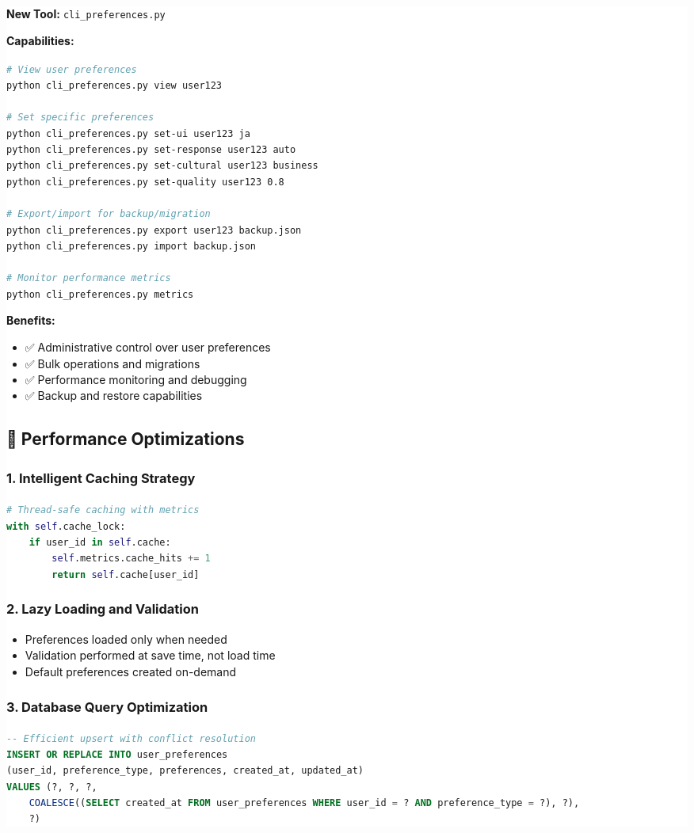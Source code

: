 **New Tool:** `cli_preferences.py`

**Capabilities:**
```bash
# View user preferences
python cli_preferences.py view user123

# Set specific preferences
python cli_preferences.py set-ui user123 ja
python cli_preferences.py set-response user123 auto
python cli_preferences.py set-cultural user123 business
python cli_preferences.py set-quality user123 0.8

# Export/import for backup/migration
python cli_preferences.py export user123 backup.json
python cli_preferences.py import backup.json

# Monitor performance metrics
python cli_preferences.py metrics
```

**Benefits:**
- ✅ Administrative control over user preferences
- ✅ Bulk operations and migrations
- ✅ Performance monitoring and debugging
- ✅ Backup and restore capabilities

## 🚀 Performance Optimizations

### 1. Intelligent Caching Strategy
```python
# Thread-safe caching with metrics
with self.cache_lock:
    if user_id in self.cache:
        self.metrics.cache_hits += 1
        return self.cache[user_id]
```

### 2. Lazy Loading and Validation
- Preferences loaded only when needed
- Validation performed at save time, not load time
- Default preferences created on-demand

### 3. Database Query Optimization
```sql
-- Efficient upsert with conflict resolution
INSERT OR REPLACE INTO user_preferences 
(user_id, preference_type, preferences, created_at, updated_at)
VALUES (?, ?, ?, 
    COALESCE((SELECT created_at FROM user_preferences WHERE user_id = ? AND preference_type = ?), ?),
    ?)
```
